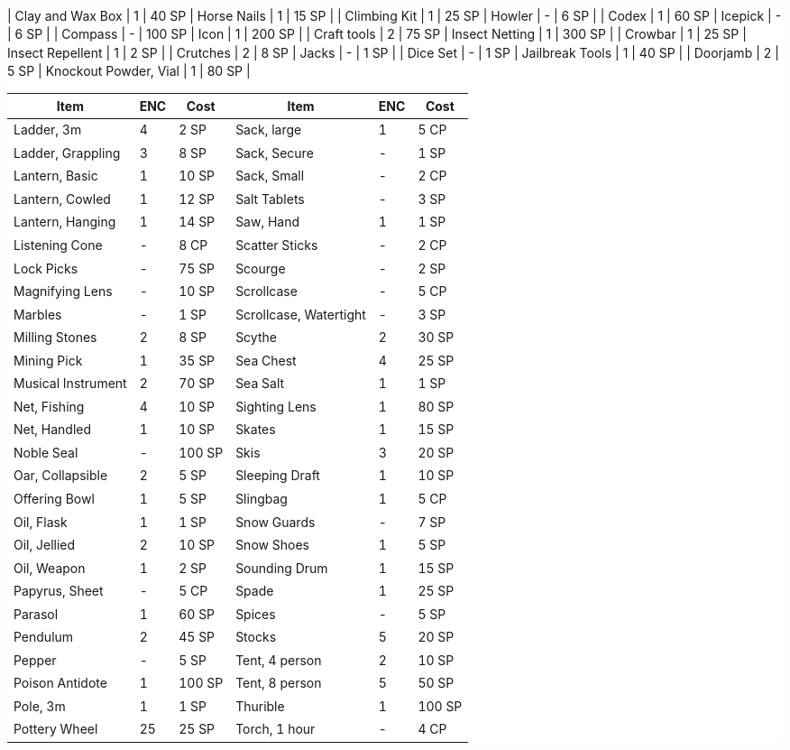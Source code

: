 | Clay and Wax Box     | 1   | 40 SP  | Horse Nails                | 1   | 15 SP  |
| Climbing Kit         | 1   | 25 SP  | Howler                     | -   | 6 SP   |
| Codex                | 1   | 60 SP  | Icepick                    | -   | 6 SP   |
| Compass              | -   | 100 SP | Icon                       | 1   | 200 SP |
| Craft tools          | 2   | 75 SP  | Insect Netting             | 1   | 300 SP |
| Crowbar              | 1   | 25 SP  | Insect Repellent           | 1   | 2 SP   |
| Crutches             | 2   | 8 SP   | Jacks                      | -   | 1 SP   |
| Dice Set             | -   | 1 SP   | Jailbreak Tools            | 1   | 40 SP  |
| Doorjamb             | 2   | 5 SP   | Knockout Powder, Vial      | 1   | 80 SP  |

| Item                | ENC | Cost      |  Item                  | ENC | Cost   |
|---------------------|-----|-----------|------------------------|-----|--------|
| Ladder, 3m          | 4   | 2 SP      | Sack, large            | 1   | 5 CP   |
| Ladder, Grappling   | 3   | 8 SP      | Sack, Secure           | -   | 1 SP   |
| Lantern, Basic      | 1   | 10 SP     | Sack, Small            | -   | 2 CP   |
| Lantern, Cowled     | 1   | 12 SP     | Salt Tablets           | -   | 3 SP   |
| Lantern, Hanging    | 1   | 14 SP     | Saw, Hand              | 1   | 1 SP   |
| Listening Cone      | -   | 8 CP      | Scatter Sticks         | -   | 2 CP   |
| Lock Picks          | -   | 75 SP     | Scourge                | -   | 2 SP   |
| Magnifying Lens     | -   | 10 SP     | Scrollcase             | -   | 5 CP   |
| Marbles             | -   | 1 SP      | Scrollcase, Watertight | -   | 3 SP   |
| Milling Stones      | 2   | 8 SP      | Scythe                 | 2   | 30 SP  |
| Mining Pick         | 1   | 35 SP     | Sea Chest              | 4   | 25 SP  |
| Musical Instrument  | 2   | 70 SP     | Sea Salt               | 1   | 1 SP   |
| Net, Fishing        | 4   | 10 SP     | Sighting Lens          | 1   | 80 SP  |
| Net, Handled        | 1   | 10 SP     | Skates                 | 1   | 15 SP  |
| Noble Seal          | -   | 100 SP    | Skis                   | 3   | 20 SP  |
| Oar, Collapsible    | 2   | 5 SP      | Sleeping Draft         | 1   | 10 SP  |
| Offering Bowl       | 1   | 5 SP      | Slingbag               | 1   | 5 CP   |
| Oil, Flask          | 1   | 1 SP      | Snow Guards            | -   | 7 SP   |
| Oil, Jellied        | 2   | 10 SP     | Snow Shoes             | 1   | 5 SP   |
| Oil, Weapon         | 1   | 2 SP      | Sounding Drum          | 1   | 15 SP  |
| Papyrus, Sheet      | -   | 5 CP      | Spade                  | 1   | 25 SP  |
| Parasol             | 1   | 60 SP     | Spices                 | -   | 5 SP   |
| Pendulum            | 2   | 45 SP     | Stocks                 | 5   | 20 SP  |
| Pepper              | -   | 5 SP      | Tent, 4 person         | 2   | 10 SP  |
| Poison Antidote     | 1   | 100 SP    | Tent, 8 person         | 5   | 50 SP  |
| Pole, 3m            | 1   | 1 SP      | Thurible               | 1   | 100 SP |
| Pottery Wheel       | 25  | 25 SP     | Torch, 1 hour          | -   | 4 CP   |